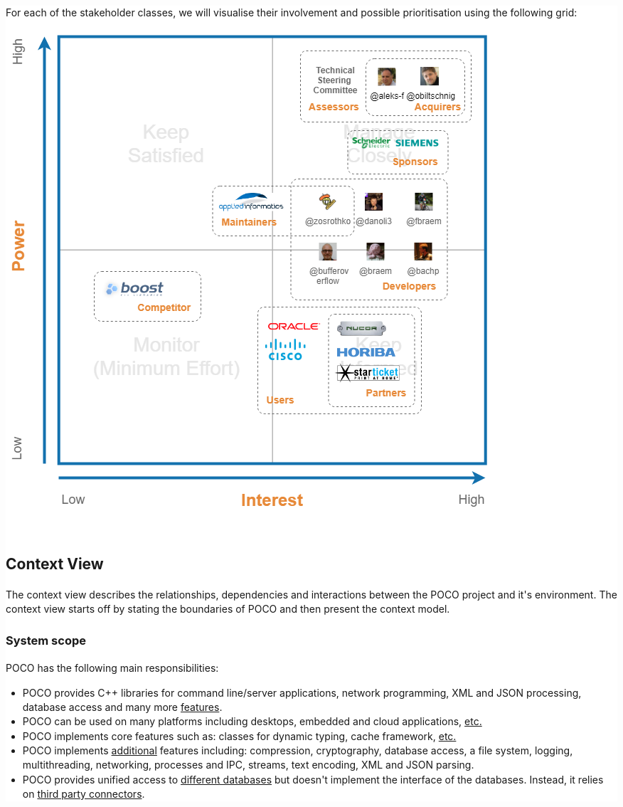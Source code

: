 For each of the stakeholder classes, we will visualise their involvement and possible prioritisation using the following grid:

![*power/interest grid* of *POCO* \label{fig:p_i_g}](figures/power_interest_grid.png)

## Context View

The context view describes the relationships, dependencies and interactions between the POCO project and it's environment. The context view starts off by stating the boundaries of POCO and then present the context model.

### System scope

POCO has the following main responsibilities:

* POCO provides C++ libraries for command line/server applications, network programming, XML and JSON processing, database access and many more [features](https://pocoproject.org/about.html#features).
* POCO can be used on many platforms including desktops, embedded and cloud applications, [etc.](https://github.com/pocoproject/poco/wiki/SupportedPlatforms)
* POCO implements core features such as: classes for dynamic typing, cache framework, [etc.](https://pocoproject.org/about.html#features)
* POCO implements [additional](https://pocoproject.org/about.html#features) features including: compression, cryptography, database access, a file system, logging, multithreading, networking, processes and IPC, streams, text encoding, XML and JSON parsing.
* POCO provides unified access to [different databases](https://pocoproject.org/about.html#features) but doesn't implement the interface of the databases. Instead, it relies on [third party connectors](https://pocoproject.org/download.html#dependencies).
